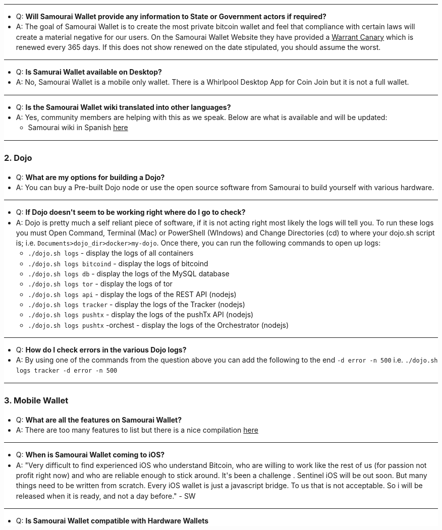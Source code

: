 ------------------------------------------------------------------------------------------------------------------

   * Q: **Will Samourai Wallet provide any information to State or Government actors if required?**
   * A: The goal of Samourai Wallet is to create the most private bitcoin wallet and feel that compliance with certain laws will create a material negative for our users. On the Samourai Wallet Website they have provided a [Warrant Canary](https://samouraiwallet.com/canary) which is renewed every 365 days. If this does not show renewed on the date stipulated, you should assume the worst.

------------------------------------------------------------------------------------------------------------------
   * Q: **Is Samurai Wallet available on Desktop?**
   * A: No, Samourai Wallet is a mobile only wallet. There is a Whirlpool Desktop App for Coin Join but it is not a full wallet.

------------------------------------------------------------------------------------------------------------------
   * Q: **Is the Samourai Wallet wiki translated into other languages?**
   * A: Yes, community members are helping with this as we speak.  Below are what is available and will be updated:
     * Samourai wiki in Spanish [here](https://github.com/4rkad/samourai-wallet-android/wiki)

          
------------------------------------------------------------------------------------------------------------------
### 2. Dojo

 * Q: **What are my options for building a Dojo?**
 * A: You can buy a Pre-built Dojo node or use the open source software from Samourai to build yourself with various hardware.
------------------------------------------------------------------------------------------------------------------
 * Q: **If Dojo doesn't seem to be working right where do I go to check?**
 * A: Dojo is pretty much a self reliant piece of software, if it is not acting right most likely the logs will tell you.  To run these logs you must Open Command, Terminal (Mac) or PowerShell (WIndows) and Change Directories (cd) to where your dojo.sh script is; i.e. `Documents>dojo_dir>docker>my-dojo`.  Once there, you can run the following commands to open up logs:
     * `./dojo.sh logs` - display the logs of all containers
     * `./dojo.sh logs bitcoind` - display the logs of bitcoind
     * `./dojo.sh logs db` - display the logs of the MySQL database
     * `./dojo.sh logs tor` - display the logs of tor
     * `./dojo.sh logs api` - display the logs of the REST API (nodejs)
     * `./dojo.sh logs tracker` - display the logs of the Tracker (nodejs)
     * `./dojo.sh logs pushtx` - display the logs of the pushTx API (nodejs)
     * `./dojo.sh logs pushtx` -orchest - display the logs of the Orchestrator (nodejs)
------------------------------------------------------------------------------------------------------------------
 * Q: **How do I check errors in the various Dojo logs?**
 * A: By using one of the commands from the question above you can add the following to the end `-d error -n 500` 
i.e. `./dojo.sh logs tracker -d error -n 500`
------------------------------------------------------------------------------------------------------------------

### 3. Mobile Wallet

   * Q: **What are all the features on Samourai Wallet?**
   * A: There are too many features to list but there is a nice compilation [here](https://github.com/Samourai-Wallet/samourai-wallet-android/blob/develop/Samourai-Wallet-features.md)
------------------------------------------------------------------------------------------------------------------
   * Q: **When is Samourai Wallet coming to iOS?**
   * A: "Very difficult to find experienced iOS who understand Bitcoin, who are willing to work like the rest of us (for passion not profit right now) and who are reliable enough to stick around. It's been a challenge . Sentinel iOS will be out soon. But many things need to be written from scratch. Every iOS wallet is just a javascript bridge. To us that is not acceptable. So i will be released when it is ready, and not a day before." - SW
------------------------------------------------------------------------------------------------------------------
   * Q: **Is Samourai Wallet compatible with Hardware Wallets**